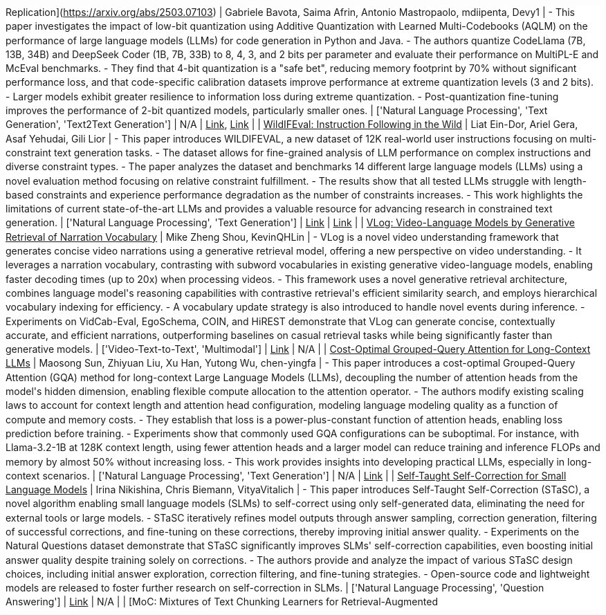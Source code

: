   Replication](https://arxiv.org/abs/2503.07103) | Gabriele Bavota, Saima Afrin, Antonio Mastropaolo, mdiipenta, Devy1 | - This paper investigates the impact of low-bit quantization using Additive Quantization with Learned Multi-Codebooks (AQLM) on the performance of large language models (LLMs) for code generation in Python and Java. - The authors quantize CodeLlama (7B, 13B, 34B) and DeepSeek Coder (1B, 7B, 33B) to 8, 4, 3, and 2 bits per parameter and evaluate their performance on MultiPL-E and McEval benchmarks. - They find that 4-bit quantization is a "safe bet", reducing memory footprint by 70% without significant performance loss, and that code-specific calibration datasets improve performance at extreme quantization levels (3 and 2 bits). - Larger models exhibit greater resilience to information loss during extreme quantization. - Post-quantization fine-tuning improves the performance of 2-bit quantized models, particularly smaller ones. | ['Natural Language Processing', 'Text Generation', 'Text2Text Generation'] | N/A | [Link](https://huggingface.co/codellama), [Link](https://huggingface.co/datasets/togethercomputer/RedPajama-Data-1T) |
| [WildIFEval: Instruction Following in the Wild](https://arxiv.org/abs/2503.06573) | Liat Ein-Dor, Ariel Gera, Asaf Yehudai, Gili Lior | - This paper introduces WILDIFEVAL, a new dataset of 12K real-world user instructions focusing on multi-constraint text generation tasks. - The dataset allows for fine-grained analysis of LLM performance on complex instructions and diverse constraint types. - The paper analyzes the dataset and benchmarks 14 different large language models (LLMs) using a novel evaluation method focusing on relative constraint fulfillment. - The results show that all tested LLMs struggle with length-based constraints and experience performance degradation as the number of constraints increases. - This work highlights the limitations of current state-of-the-art LLMs and provides a valuable resource for advancing research in constrained text generation. | ['Natural Language Processing', 'Text Generation'] | [Link](https://github.com/gililior/wild-if-eval-code) | [Link](https://huggingface.co/datasets/gililior/wild-if-eval) |
| [VLog: Video-Language Models by Generative Retrieval of Narration
  Vocabulary](https://arxiv.org/abs/2503.09402) | Mike Zheng Shou, KevinQHLin | - VLog is a novel video understanding framework that generates concise video narrations using a generative retrieval model, offering a new perspective on video understanding. - It leverages a narration vocabulary, contrasting with subword vocabularies in existing generative video-language models, enabling faster decoding times (up to 20x) when processing videos. - This framework uses a novel generative retrieval architecture, combines language model's reasoning capabilities with contrastive retrieval's efficient similarity search, and employs hierarchical vocabulary indexing for efficiency. -  A vocabulary update strategy is also introduced to handle novel events during inference. - Experiments on VidCab-Eval, EgoSchema, COIN, and HiREST demonstrate that VLog can generate concise, contextually accurate, and efficient narrations, outperforming baselines on casual retrieval tasks while being significantly faster than generative models. | ['Video-Text-to-Text', 'Multimodal'] | [Link](https://github.com/showlab/VLog) | N/A |
| [Cost-Optimal Grouped-Query Attention for Long-Context LLMs](https://arxiv.org/abs/2503.09579) | Maosong Sun, Zhiyuan Liu, Xu Han, Yutong Wu, chen-yingfa | - This paper introduces a cost-optimal Grouped-Query Attention (GQA) method for long-context Large Language Models (LLMs), decoupling the number of attention heads from the model's hidden dimension, enabling flexible compute allocation to the attention operator. - The authors modify existing scaling laws to account for context length and attention head configuration, modeling language modeling quality as a function of compute and memory costs. - They establish that loss is a power-plus-constant function of attention heads, enabling loss prediction before training. - Experiments show that commonly used GQA configurations can be suboptimal. For instance, with Llama-3.2-1B at 128K context length, using fewer attention heads and a larger model can reduce training and inference FLOPs and memory by almost 50% without increasing loss. - This work provides insights into developing practical LLMs, especially in long-context scenarios. | ['Natural Language Processing', 'Text Generation'] | N/A | [Link](https://huggingface.co/meta-llama/Llama-3.2-1B-Instruct) |
| [Self-Taught Self-Correction for Small Language Models](https://arxiv.org/abs/2503.08681) | Irina Nikishina, Chris Biemann, VityaVitalich | - This paper introduces Self-Taught Self-Correction (STaSC), a novel algorithm enabling small language models (SLMs) to self-correct using only self-generated data, eliminating the need for external tools or large models. - STaSC iteratively refines model outputs through answer sampling, correction generation, filtering of successful corrections, and fine-tuning on these corrections, thereby improving initial answer quality. - Experiments on the Natural Questions dataset demonstrate that STaSC significantly improves SLMs' self-correction capabilities, even boosting initial answer quality despite training solely on corrections. - The authors provide and analyze the impact of various STaSC design choices, including initial answer exploration, correction filtering, and fine-tuning strategies. - Open-source code and lightweight models are released to foster further research on self-correction in SLMs. | ['Natural Language Processing', 'Question Answering'] | [Link](https://github.com/VityaVitalich/STASC) | N/A |
| [MoC: Mixtures of Text Chunking Learners for Retrieval-Augmented